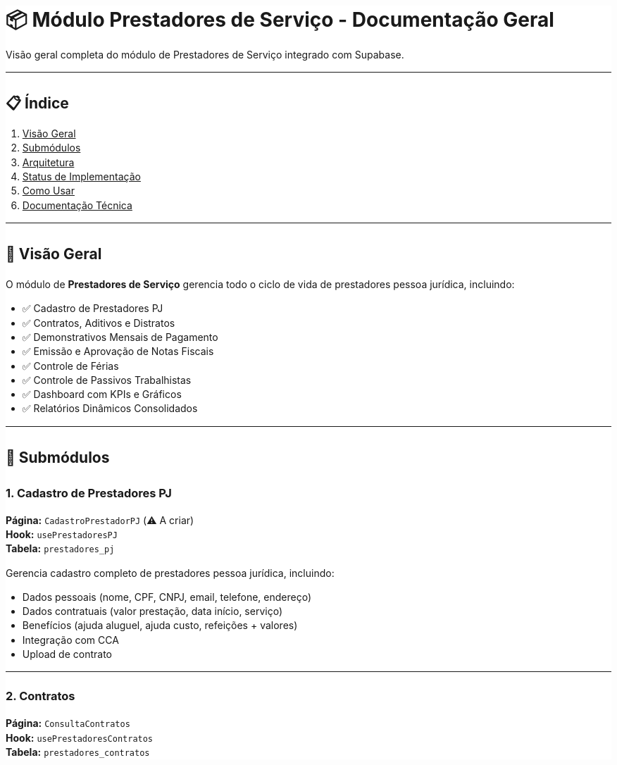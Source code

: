 # 📦 Módulo Prestadores de Serviço - Documentação Geral

Visão geral completa do módulo de Prestadores de Serviço integrado com Supabase.

---

## 📋 Índice

1. [Visão Geral](#visão-geral)
2. [Submódulos](#submódulos)
3. [Arquitetura](#arquitetura)
4. [Status de Implementação](#status-de-implementação)
5. [Como Usar](#como-usar)
6. [Documentação Técnica](#documentação-técnica)

---

## 🎯 Visão Geral

O módulo de **Prestadores de Serviço** gerencia todo o ciclo de vida de prestadores pessoa jurídica, incluindo:

- ✅ Cadastro de Prestadores PJ
- ✅ Contratos, Aditivos e Distratos
- ✅ Demonstrativos Mensais de Pagamento
- ✅ Emissão e Aprovação de Notas Fiscais
- ✅ Controle de Férias
- ✅ Controle de Passivos Trabalhistas
- ✅ Dashboard com KPIs e Gráficos
- ✅ Relatórios Dinâmicos Consolidados

---

## 📂 Submódulos

### 1. Cadastro de Prestadores PJ
**Página:** `CadastroPrestadorPJ` (⚠️ A criar)  
**Hook:** `usePrestadoresPJ`  
**Tabela:** `prestadores_pj`

Gerencia cadastro completo de prestadores pessoa jurídica, incluindo:
- Dados pessoais (nome, CPF, CNPJ, email, telefone, endereço)
- Dados contratuais (valor prestação, data início, serviço)
- Benefícios (ajuda aluguel, ajuda custo, refeições + valores)
- Integração com CCA
- Upload de contrato

---

### 2. Contratos
**Página:** `ConsultaContratos`  
**Hook:** `usePrestadoresContratos`  
**Tabela:** `prestadores_contratos`
